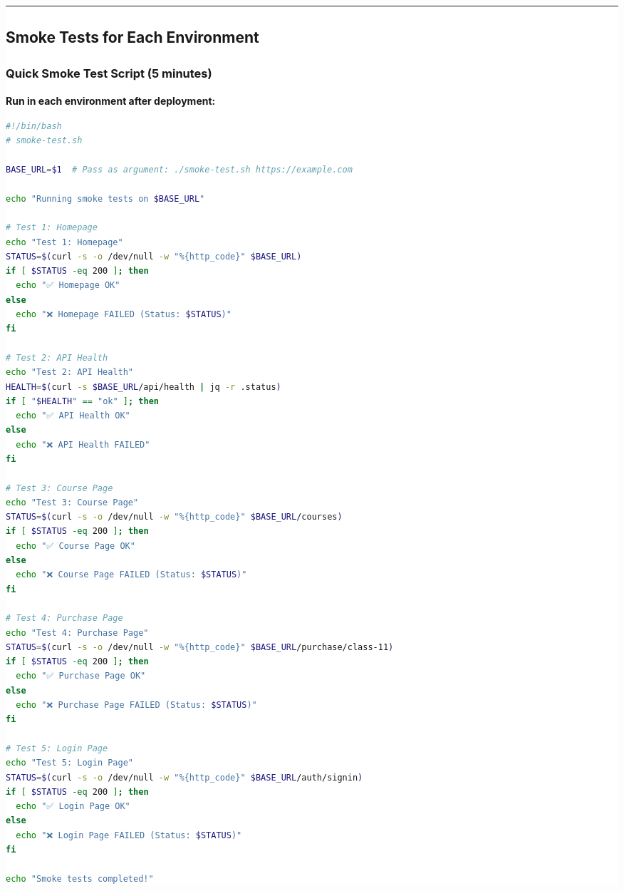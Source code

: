 
---

## Smoke Tests for Each Environment

### Quick Smoke Test Script (5 minutes)

**Run in each environment after deployment:**

```bash
#!/bin/bash
# smoke-test.sh

BASE_URL=$1  # Pass as argument: ./smoke-test.sh https://example.com

echo "Running smoke tests on $BASE_URL"

# Test 1: Homepage
echo "Test 1: Homepage"
STATUS=$(curl -s -o /dev/null -w "%{http_code}" $BASE_URL)
if [ $STATUS -eq 200 ]; then
  echo "✅ Homepage OK"
else
  echo "❌ Homepage FAILED (Status: $STATUS)"
fi

# Test 2: API Health
echo "Test 2: API Health"
HEALTH=$(curl -s $BASE_URL/api/health | jq -r .status)
if [ "$HEALTH" == "ok" ]; then
  echo "✅ API Health OK"
else
  echo "❌ API Health FAILED"
fi

# Test 3: Course Page
echo "Test 3: Course Page"
STATUS=$(curl -s -o /dev/null -w "%{http_code}" $BASE_URL/courses)
if [ $STATUS -eq 200 ]; then
  echo "✅ Course Page OK"
else
  echo "❌ Course Page FAILED (Status: $STATUS)"
fi

# Test 4: Purchase Page
echo "Test 4: Purchase Page"
STATUS=$(curl -s -o /dev/null -w "%{http_code}" $BASE_URL/purchase/class-11)
if [ $STATUS -eq 200 ]; then
  echo "✅ Purchase Page OK"
else
  echo "❌ Purchase Page FAILED (Status: $STATUS)"
fi

# Test 5: Login Page
echo "Test 5: Login Page"
STATUS=$(curl -s -o /dev/null -w "%{http_code}" $BASE_URL/auth/signin)
if [ $STATUS -eq 200 ]; then
  echo "✅ Login Page OK"
else
  echo "❌ Login Page FAILED (Status: $STATUS)"
fi

echo "Smoke tests completed!"
```
